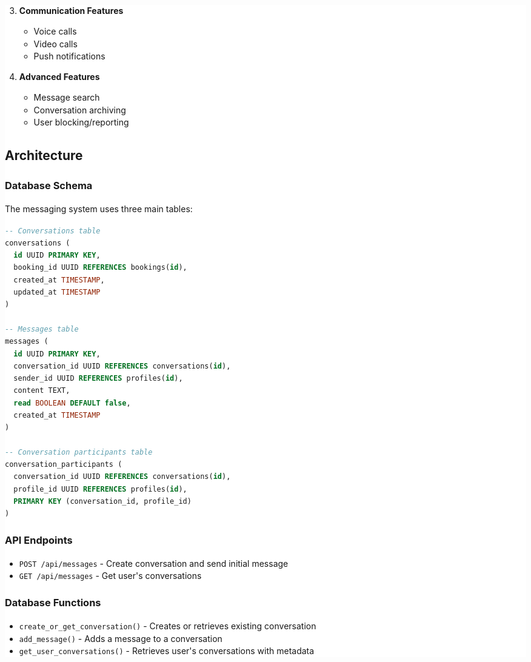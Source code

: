 3. **Communication Features**
   - Voice calls
   - Video calls
   - Push notifications

4. **Advanced Features**
   - Message search
   - Conversation archiving
   - User blocking/reporting

## Architecture

### Database Schema

The messaging system uses three main tables:

```sql
-- Conversations table
conversations (
  id UUID PRIMARY KEY,
  booking_id UUID REFERENCES bookings(id),
  created_at TIMESTAMP,
  updated_at TIMESTAMP
)

-- Messages table
messages (
  id UUID PRIMARY KEY,
  conversation_id UUID REFERENCES conversations(id),
  sender_id UUID REFERENCES profiles(id),
  content TEXT,
  read BOOLEAN DEFAULT false,
  created_at TIMESTAMP
)

-- Conversation participants table
conversation_participants (
  conversation_id UUID REFERENCES conversations(id),
  profile_id UUID REFERENCES profiles(id),
  PRIMARY KEY (conversation_id, profile_id)
)
```

### API Endpoints

- `POST /api/messages` - Create conversation and send initial message
- `GET /api/messages` - Get user's conversations

### Database Functions

- `create_or_get_conversation()` - Creates or retrieves existing conversation
- `add_message()` - Adds a message to a conversation
- `get_user_conversations()` - Retrieves user's conversations with metadata
